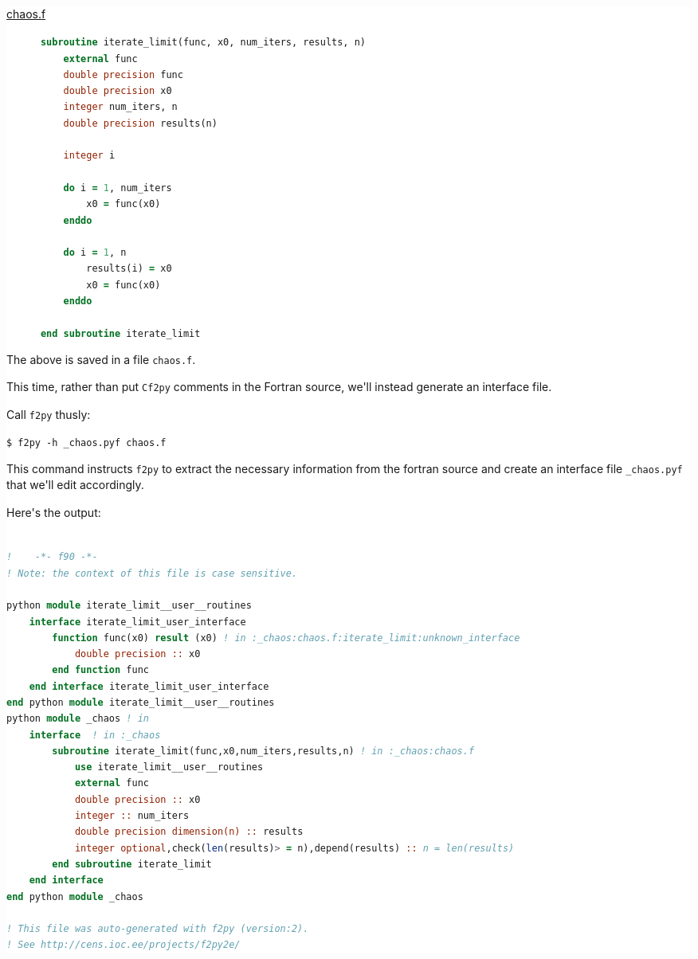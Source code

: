 [chaos.f](https://raw.github.com/thehackerwithin/PyTrieste/master/f2py/chaos.f)

```fortran
      subroutine iterate_limit(func, x0, num_iters, results, n)
          external func
          double precision func
          double precision x0
          integer num_iters, n
          double precision results(n)

          integer i

          do i = 1, num_iters
              x0 = func(x0)
          enddo

          do i = 1, n
              results(i) = x0
              x0 = func(x0)
          enddo

      end subroutine iterate_limit
```

The above is saved in a file `chaos.f`.

This time, rather than put `Cf2py` comments in the Fortran source,
we'll instead generate an interface file.

Call `f2py` thusly:

    $ f2py -h _chaos.pyf chaos.f

This command instructs `f2py` to extract the necessary information
from the fortran source and create an interface file `_chaos.pyf`
that we'll edit accordingly.

Here's the output:

```fortran

!    -*- f90 -*-
! Note: the context of this file is case sensitive.

python module iterate_limit__user__routines 
    interface iterate_limit_user_interface 
        function func(x0) result (x0) ! in :_chaos:chaos.f:iterate_limit:unknown_interface
            double precision :: x0
        end function func
    end interface iterate_limit_user_interface
end python module iterate_limit__user__routines
python module _chaos ! in 
    interface  ! in :_chaos
        subroutine iterate_limit(func,x0,num_iters,results,n) ! in :_chaos:chaos.f
            use iterate_limit__user__routines
            external func
            double precision :: x0
            integer :: num_iters
            double precision dimension(n) :: results
            integer optional,check(len(results)> = n),depend(results) :: n = len(results)
        end subroutine iterate_limit
    end interface 
end python module _chaos

! This file was auto-generated with f2py (version:2).
! See http://cens.ioc.ee/projects/f2py2e/

```